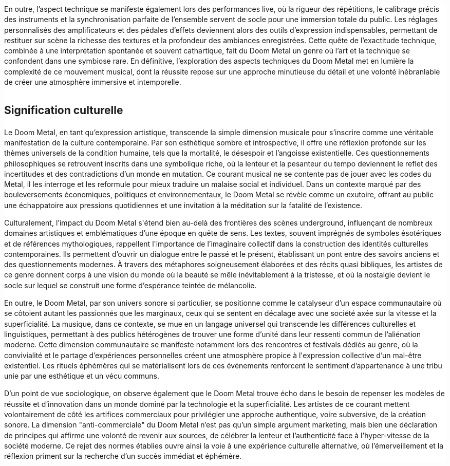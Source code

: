 En outre, l’aspect technique se manifeste également lors des performances live, où la rigueur des répétitions, le calibrage précis des instruments et la synchronisation parfaite de l’ensemble servent de socle pour une immersion totale du public. Les réglages personnalisés des amplificateurs et des pédales d’effets deviennent alors des outils d’expression indispensables, permettant de restituer sur scène la richesse des textures et la profondeur des ambiances enregistrées. Cette quête de l’exactitude technique, combinée à une interprétation spontanée et souvent cathartique, fait du Doom Metal un genre où l’art et la technique se confondent dans une symbiose rare. En définitive, l’exploration des aspects techniques du Doom Metal met en lumière la complexité de ce mouvement musical, dont la réussite repose sur une approche minutieuse du détail et une volonté inébranlable de créer une atmosphère immersive et intemporelle.


## Signification culturelle

Le Doom Metal, en tant qu’expression artistique, transcende la simple dimension musicale pour s’inscrire comme une véritable manifestation de la culture contemporaine. Par son esthétique sombre et introspective, il offre une réflexion profonde sur les thèmes universels de la condition humaine, tels que la mortalité, le désespoir et l’angoisse existentielle. Ces questionnements philosophiques se retrouvent inscrits dans une symbolique riche, où la lenteur et la pesanteur du tempo deviennent le reflet des incertitudes et des contradictions d’un monde en mutation. Ce courant musical ne se contente pas de jouer avec les codes du Metal, il les interroge et les reformule pour mieux traduire un malaise social et individuel. Dans un contexte marqué par des bouleversements économiques, politiques et environnementaux, le Doom Metal se révèle comme un exutoire, offrant au public une échappatoire aux pressions quotidiennes et une invitation à la méditation sur la fatalité de l’existence.  

Culturalement, l’impact du Doom Metal s'étend bien au-delà des frontières des scènes underground, influençant de nombreux domaines artistiques et emblématiques d’une époque en quête de sens. Les textes, souvent imprégnés de symboles ésotériques et de références mythologiques, rappellent l'importance de l’imaginaire collectif dans la construction des identités culturelles contemporaines. Ils permettent d’ouvrir un dialogue entre le passé et le présent, établissant un pont entre des savoirs anciens et des questionnements modernes. À travers des métaphores soigneusement élaborées et des récits quasi bibliques, les artistes de ce genre donnent corps à une vision du monde où la beauté se mêle inévitablement à la tristesse, et où la nostalgie devient le socle sur lequel se construit une forme d’espérance teintée de mélancolie.  

En outre, le Doom Metal, par son univers sonore si particulier, se positionne comme le catalyseur d’un espace communautaire où se côtoient autant les passionnés que les marginaux, ceux qui se sentent en décalage avec une société axée sur la vitesse et la superficialité. La musique, dans ce contexte, se mue en un langage universel qui transcende les différences culturelles et linguistiques, permettant à des publics hétérogènes de trouver une forme d’unité dans leur ressenti commun de l’aliénation moderne. Cette dimension communautaire se manifeste notamment lors des rencontres et festivals dédiés au genre, où la convivialité et le partage d’expériences personnelles créent une atmosphère propice à l'expression collective d’un mal-être existentiel. Les rituels éphémères qui se matérialisent lors de ces événements renforcent le sentiment d’appartenance à une tribu unie par une esthétique et un vécu communs.  

D’un point de vue sociologique, on observe également que le Doom Metal trouve écho dans le besoin de repenser les modèles de réussite et d’innovation dans un monde dominé par la technologie et la superficialité. Les artistes de ce courant mettent volontairement de côté les artifices commerciaux pour privilégier une approche authentique, voire subversive, de la création sonore. La dimension "anti-commerciale" du Doom Metal n’est pas qu’un simple argument marketing, mais bien une déclaration de principes qui affirme une volonté de revenir aux sources, de célébrer la lenteur et l’authenticité face à l’hyper-vitesse de la société moderne. Ce rejet des normes établies ouvre ainsi la voie à une expérience culturelle alternative, où l’émerveillement et la réflexion priment sur la recherche d’un succès immédiat et éphémère.  
